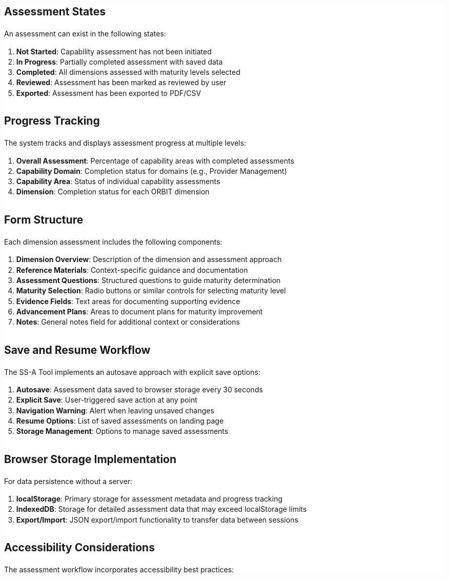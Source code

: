 ## Assessment States

An assessment can exist in the following states:

1. **Not Started**: Capability assessment has not been initiated
2. **In Progress**: Partially completed assessment with saved data
3. **Completed**: All dimensions assessed with maturity levels selected
4. **Reviewed**: Assessment has been marked as reviewed by user
5. **Exported**: Assessment has been exported to PDF/CSV

## Progress Tracking

The system tracks and displays assessment progress at multiple levels:

1. **Overall Assessment**: Percentage of capability areas with completed assessments
2. **Capability Domain**: Completion status for domains (e.g., Provider Management)
3. **Capability Area**: Status of individual capability assessments
4. **Dimension**: Completion status for each ORBIT dimension

## Form Structure

Each dimension assessment includes the following components:

1. **Dimension Overview**: Description of the dimension and assessment approach
2. **Reference Materials**: Context-specific guidance and documentation
3. **Assessment Questions**: Structured questions to guide maturity determination
4. **Maturity Selection**: Radio buttons or similar controls for selecting maturity level
5. **Evidence Fields**: Text areas for documenting supporting evidence
6. **Advancement Plans**: Areas to document plans for maturity improvement
7. **Notes**: General notes field for additional context or considerations

## Save and Resume Workflow

The SS-A Tool implements an autosave approach with explicit save options:

1. **Autosave**: Assessment data saved to browser storage every 30 seconds
2. **Explicit Save**: User-triggered save action at any point
3. **Navigation Warning**: Alert when leaving unsaved changes
4. **Resume Options**: List of saved assessments on landing page
5. **Storage Management**: Options to manage saved assessments

## Browser Storage Implementation

For data persistence without a server:

1. **localStorage**: Primary storage for assessment metadata and progress tracking
2. **IndexedDB**: Storage for detailed assessment data that may exceed localStorage limits
3. **Export/Import**: JSON export/import functionality to transfer data between sessions

## Accessibility Considerations

The assessment workflow incorporates accessibility best practices:
